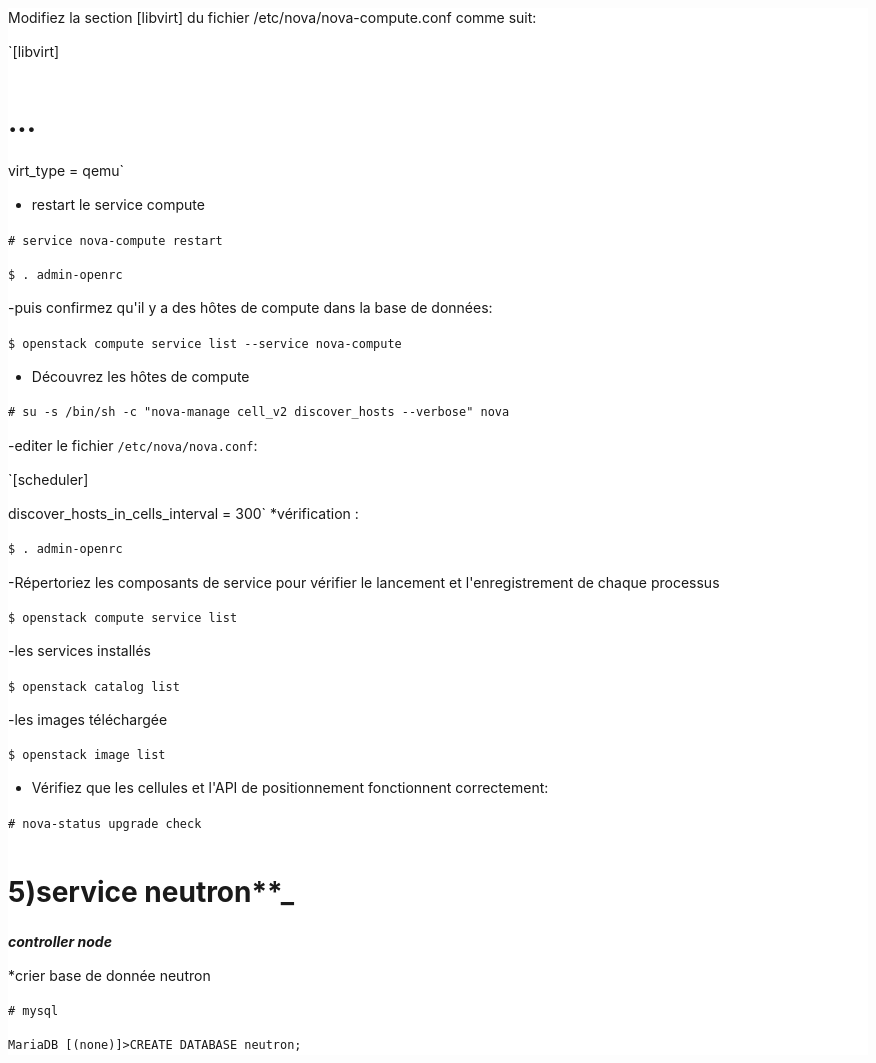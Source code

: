 

Modifiez la section [libvirt] du fichier /etc/nova/nova-compute.conf comme suit:

`[libvirt]

# ...

virt_type = qemu`

- restart le service compute 

`# service nova-compute restart`

`$ . admin-openrc`

-puis confirmez qu'il y a des hôtes de compute dans la base de données:

`$ openstack compute service list --service nova-compute`

- Découvrez les hôtes de compute

`# su -s /bin/sh -c "nova-manage cell_v2 discover_hosts --verbose" nova`



-editer le fichier `/etc/nova/nova.conf`:

`[scheduler]

discover_hosts_in_cells_interval = 300`
*vérification :



`$ . admin-openrc`

-Répertoriez les composants de service pour vérifier le lancement et l'enregistrement de chaque processus

`$ openstack compute service list`

-les services installés

`$ openstack catalog list`

-les images téléchargée 

`$ openstack image list`

- Vérifiez que les cellules et l'API de positionnement fonctionnent correctement:

`# nova-status upgrade check`

# 5)service neutron**_ 

_**controller node**_

*crier base de donnée neutron 

`# mysql`

`MariaDB [(none)]>CREATE DATABASE neutron;`
